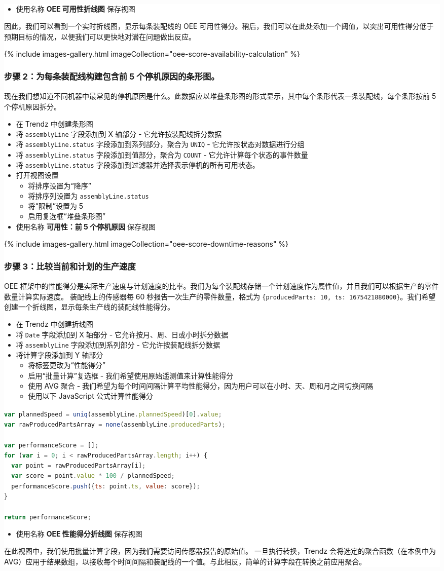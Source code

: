 * 使用名称 **OEE 可用性折线图** 保存视图

因此，我们可以看到一个实时折线图，显示每条装配线的 OEE 可用性得分。稍后，我们可以在此处添加一个阈值，以突出可用性得分低于预期目标的情况，以便我们可以更快地对潜在问题做出反应。

{% include images-gallery.html imageCollection="oee-score-availability-calculation" %}


### 步骤 2：为每条装配线构建包含前 5 个停机原因的条形图。
现在我们想知道不同机器中最常见的停机原因是什么。此数据应以堆叠条形图的形式显示，其中每个条形代表一条装配线，每个条形按前 5 个停机原因拆分。

* 在 Trendz 中创建条形图
* 将 `assemblyLine` 字段添加到 X 轴部分 - 它允许按装配线拆分数据
* 将 `assemblyLine.status` 字段添加到系列部分，聚合为 `UNIQ` - 它允许按状态对数据进行分组
* 将 `assemblyLine.status` 字段添加到值部分，聚合为 `COUNT` - 它允许计算每个状态的事件数量
* 将 `assemblyLine.status` 字段添加到过滤器并选择表示停机的所有可用状态。
* 打开视图设置
  * 将排序设置为“降序”
  * 将排序列设置为 `assemblyLine.status`
  * 将“限制”设置为 5
  * 启用复选框“堆叠条形图”
* 使用名称 **可用性：前 5 个停机原因** 保存视图

{% include images-gallery.html imageCollection="oee-score-downtime-reasons" %}

### 步骤 3：比较当前和计划的生产速度
OEE 框架中的性能得分是实际生产速度与计划速度的比率。我们为每个装配线存储一个计划速度作为属性值，并且我们可以根据生产的零件数量计算实际速度。
装配线上的传感器每 60 秒报告一次生产的零件数量，格式为 `{producedParts: 10, ts: 1675421880000}`。我们希望创建一个折线图，显示每条生产线的装配线性能得分。

* 在 Trendz 中创建折线图
* 将 `Date` 字段添加到 X 轴部分 - 它允许按月、周、日或小时拆分数据
* 将 `assemblyLine` 字段添加到系列部分 - 它允许按装配线拆分数据
* 将计算字段添加到 Y 轴部分
  * 将标签更改为“性能得分”
  * 启用“批量计算”复选框 - 我们希望使用原始遥测值来计算性能得分
  * 使用 AVG 聚合 - 我们希望为每个时间间隔计算平均性能得分，因为用户可以在小时、天、周和月之间切换间隔
  * 使用以下 JavaScript 公式计算性能得分
 
```javascript
var plannedSpeed = uniq(assemblyLine.plannedSpeed)[0].value;
var rawProducedPartsArray = none(assemblyLine.producedParts);

var performanceScore = [];
for (var i = 0; i < rawProducedPartsArray.length; i++) {
  var point = rawProducedPartsArray[i];
  var score = point.value * 100 / plannedSpeed;
  performanceScore.push({ts: point.ts, value: score});
}

return performanceScore;
```

* 使用名称 **OEE 性能得分折线图** 保存视图

在此视图中，我们使用批量计算字段，因为我们需要访问传感器报告的原始值。
一旦执行转换，Trendz 会将选定的聚合函数（在本例中为 AVG）应用于结果数组，以接收每个时间间隔和装配线的一个值。与此相反，简单的计算字段在转换之前应用聚合。
